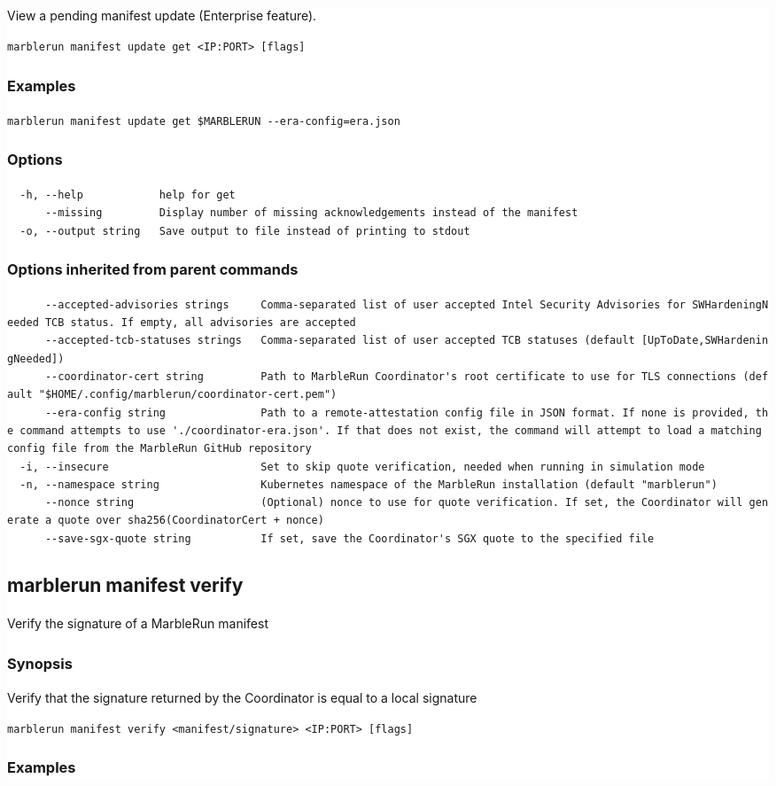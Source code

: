 View a pending manifest update (Enterprise feature).

```
marblerun manifest update get <IP:PORT> [flags]
```

### Examples

```
marblerun manifest update get $MARBLERUN --era-config=era.json
```

### Options

```
  -h, --help            help for get
      --missing         Display number of missing acknowledgements instead of the manifest
  -o, --output string   Save output to file instead of printing to stdout
```

### Options inherited from parent commands

```
      --accepted-advisories strings     Comma-separated list of user accepted Intel Security Advisories for SWHardeningNeeded TCB status. If empty, all advisories are accepted
      --accepted-tcb-statuses strings   Comma-separated list of user accepted TCB statuses (default [UpToDate,SWHardeningNeeded])
      --coordinator-cert string         Path to MarbleRun Coordinator's root certificate to use for TLS connections (default "$HOME/.config/marblerun/coordinator-cert.pem")
      --era-config string               Path to a remote-attestation config file in JSON format. If none is provided, the command attempts to use './coordinator-era.json'. If that does not exist, the command will attempt to load a matching config file from the MarbleRun GitHub repository
  -i, --insecure                        Set to skip quote verification, needed when running in simulation mode
  -n, --namespace string                Kubernetes namespace of the MarbleRun installation (default "marblerun")
      --nonce string                    (Optional) nonce to use for quote verification. If set, the Coordinator will generate a quote over sha256(CoordinatorCert + nonce)
      --save-sgx-quote string           If set, save the Coordinator's SGX quote to the specified file
```

## marblerun manifest verify

Verify the signature of a MarbleRun manifest

### Synopsis

Verify that the signature returned by the Coordinator is equal to a local signature

```
marblerun manifest verify <manifest/signature> <IP:PORT> [flags]
```

### Examples
